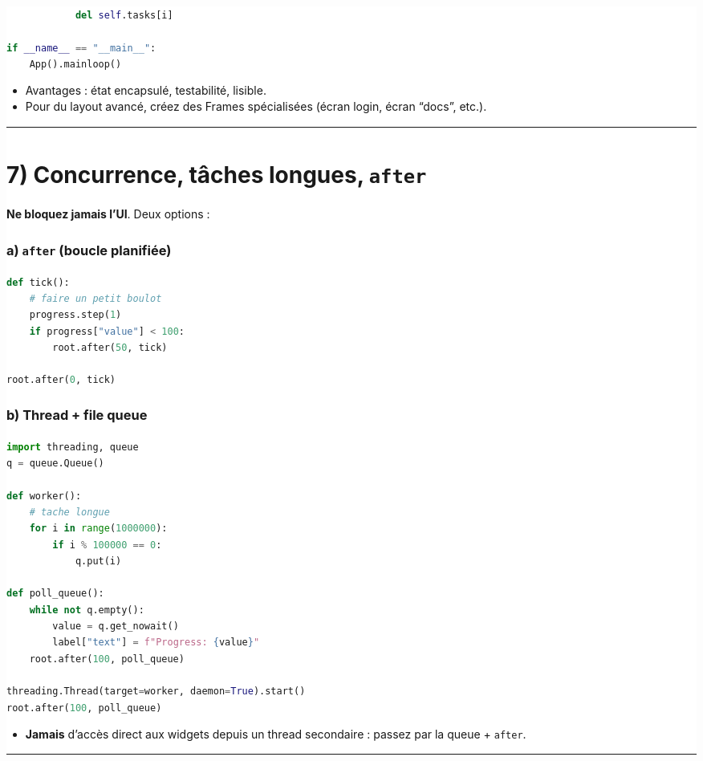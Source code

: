 ```python
            del self.tasks[i]

if __name__ == "__main__":
    App().mainloop()
```

- Avantages : état encapsulé, testabilité, lisible.
- Pour du layout avancé, créez des Frames spécialisées (écran login, écran “docs”, etc.).

---

# 7) Concurrence, tâches longues, `after`

**Ne bloquez jamais l’UI**. Deux options :

### a) `after` (boucle planifiée)

```python
def tick():
    # faire un petit boulot
    progress.step(1)
    if progress["value"] < 100:
        root.after(50, tick)

root.after(0, tick)
```

### b) Thread + file queue

```python
import threading, queue
q = queue.Queue()

def worker():
    # tache longue
    for i in range(1000000):
        if i % 100000 == 0:
            q.put(i)

def poll_queue():
    while not q.empty():
        value = q.get_nowait()
        label["text"] = f"Progress: {value}"
    root.after(100, poll_queue)

threading.Thread(target=worker, daemon=True).start()
root.after(100, poll_queue)
```

- **Jamais** d’accès direct aux widgets depuis un thread secondaire : passez par la queue + `after`.

---
